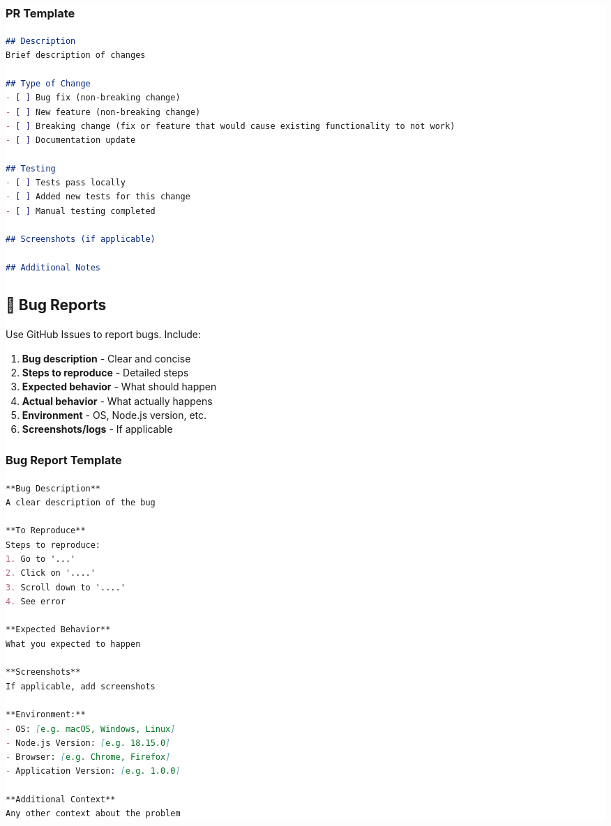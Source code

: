 ### PR Template
```markdown
## Description
Brief description of changes

## Type of Change
- [ ] Bug fix (non-breaking change)
- [ ] New feature (non-breaking change)
- [ ] Breaking change (fix or feature that would cause existing functionality to not work)
- [ ] Documentation update

## Testing
- [ ] Tests pass locally
- [ ] Added new tests for this change
- [ ] Manual testing completed

## Screenshots (if applicable)

## Additional Notes
```

## 🐛 Bug Reports

Use GitHub Issues to report bugs. Include:

1. **Bug description** - Clear and concise
2. **Steps to reproduce** - Detailed steps
3. **Expected behavior** - What should happen
4. **Actual behavior** - What actually happens
5. **Environment** - OS, Node.js version, etc.
6. **Screenshots/logs** - If applicable

### Bug Report Template
```markdown
**Bug Description**
A clear description of the bug

**To Reproduce**
Steps to reproduce:
1. Go to '...'
2. Click on '....'
3. Scroll down to '....'
4. See error

**Expected Behavior**
What you expected to happen

**Screenshots**
If applicable, add screenshots

**Environment:**
- OS: [e.g. macOS, Windows, Linux]
- Node.js Version: [e.g. 18.15.0]
- Browser: [e.g. Chrome, Firefox]
- Application Version: [e.g. 1.0.0]

**Additional Context**
Any other context about the problem
```
